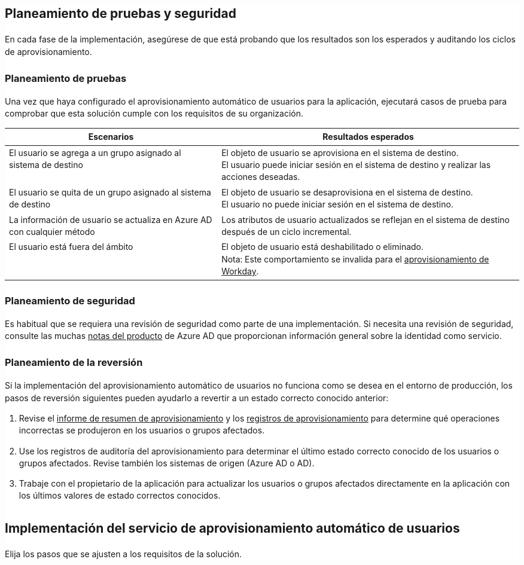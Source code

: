 ## <a name="plan-testing-and-security"></a>Planeamiento de pruebas y seguridad

En cada fase de la implementación, asegúrese de que está probando que los resultados son los esperados y auditando los ciclos de aprovisionamiento.

### <a name="plan-testing"></a>Planeamiento de pruebas

Una vez que haya configurado el aprovisionamiento automático de usuarios para la aplicación, ejecutará casos de prueba para comprobar que esta solución cumple con los requisitos de su organización.

| Escenarios| Resultados esperados |
| - | - |
| El usuario se agrega a un grupo asignado al sistema de destino | El objeto de usuario se aprovisiona en el sistema de destino. <br>El usuario puede iniciar sesión en el sistema de destino y realizar las acciones deseadas. |
| El usuario se quita de un grupo asignado al sistema de destino | El objeto de usuario se desaprovisiona en el sistema de destino.<br>El usuario no puede iniciar sesión en el sistema de destino. |
| La información de usuario se actualiza en Azure AD con cualquier método | Los atributos de usuario actualizados se reflejan en el sistema de destino después de un ciclo incremental. |
| El usuario está fuera del ámbito | El objeto de usuario está deshabilitado o eliminado. <br>Nota: Este comportamiento se invalida para el [aprovisionamiento de Workday](https://docs.microsoft.com/azure/active-directory/manage-apps/skip-out-of-scope-deletions). |

### <a name="plan-security"></a>Planeamiento de seguridad

Es habitual que se requiera una revisión de seguridad como parte de una implementación. Si necesita una revisión de seguridad, consulte las muchas [notas del producto](https://www.microsoft.com/download/details.aspx?id=36391) de Azure AD que proporcionan información general sobre la identidad como servicio.

### <a name="plan-rollback"></a>Planeamiento de la reversión

Si la implementación del aprovisionamiento automático de usuarios no funciona como se desea en el entorno de producción, los pasos de reversión siguientes pueden ayudarlo a revertir a un estado correcto conocido anterior:

1. Revise el [informe de resumen de aprovisionamiento](https://docs.microsoft.com/azure/active-directory/active-directory-saas-provisioning-reporting) y los [registros de aprovisionamiento](https://docs.microsoft.com/azure/active-directory/active-directory-saas-provisioning-reporting) para determine qué operaciones incorrectas se produjeron en los usuarios o grupos afectados.

1. Use los registros de auditoría del aprovisionamiento para determinar el último estado correcto conocido de los usuarios o grupos afectados. Revise también los sistemas de origen (Azure AD o AD).

1. Trabaje con el propietario de la aplicación para actualizar los usuarios o grupos afectados directamente en la aplicación con los últimos valores de estado correctos conocidos.

## <a name="deploy-automatic-user-provisioning-service"></a>Implementación del servicio de aprovisionamiento automático de usuarios

Elija los pasos que se ajusten a los requisitos de la solución.
